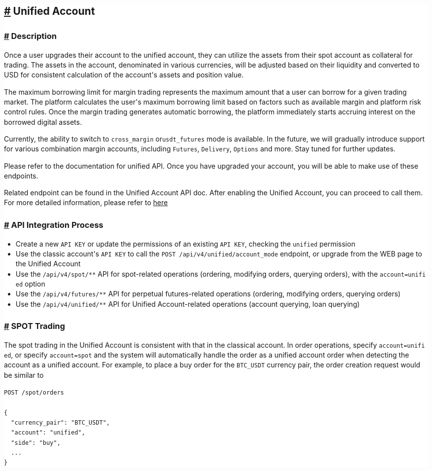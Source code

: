 ## [#](#unified-account) Unified Account

### [#](#description) Description

Once a user upgrades their account to the unified account, they can utilize the
assets from their spot account as collateral for trading. The assets in the
account, denominated in various currencies, will be adjusted based on their
liquidity and converted to USD for consistent calculation of the account's
assets and position value.

The maximum borrowing limit for margin trading represents the maximum amount
that a user can borrow for a given trading market. The platform calculates the
user's maximum borrowing limit based on factors such as available margin and
platform risk control rules. Once the margin trading generates automatic
borrowing, the platform immediately starts accruing interest on the borrowed
digital assets.

Currently, the ability to switch to `cross_margin` or`usdt_futures` mode is
available. In the future, we will gradually introduce support for various
combination margin accounts, including `Futures`, `Delivery`, `Options` and
more. Stay tuned for further updates.

Please refer to the documentation for unified API. Once you have upgraded your
account, you will be able to make use of these endpoints.

Related endpoint can be found in the Unified Account API doc. After enabling the
Unified Account, you can proceed to call them. For more detailed information,
please refer to [here](https://www.gate.io/unified-trading-account)

### [#](#api-integration-process) API Integration Process

- Create a new `API KEY` or update the permissions of an existing `API KEY`,
  checking the `unified` permission
- Use the classic account's `API KEY` to call the
  `POST /api/v4/unified/account_mode` endpoint, or upgrade from the WEB page to
  the Unified Account
- Use the `/api/v4/spot/**` API for spot-related operations (ordering, modifying
  orders, querying orders), with the `account=unified` option
- Use the `/api/v4/futures/**` API for perpetual futures-related operations
  (ordering, modifying orders, querying orders)
- Use the `/api/v4/unified/**` API for Unified Account-related operations
  (account querying, loan querying)

### [#](#spot-trading-2) SPOT Trading

The spot trading in the Unified Account is consistent with that in the classical
account. In order operations, specify `account=unified`, or specify
`account=spot` and the system will automatically handle the order as a unified
account order when detecting the account as a unified account. For example, to
place a buy order for the `BTC_USDT` currency pair, the order creation request
would be similar to

```text
POST /spot/orders

{
  "currency_pair": "BTC_USDT",
  "account": "unified",
  "side": "buy",
  ...
}
```
